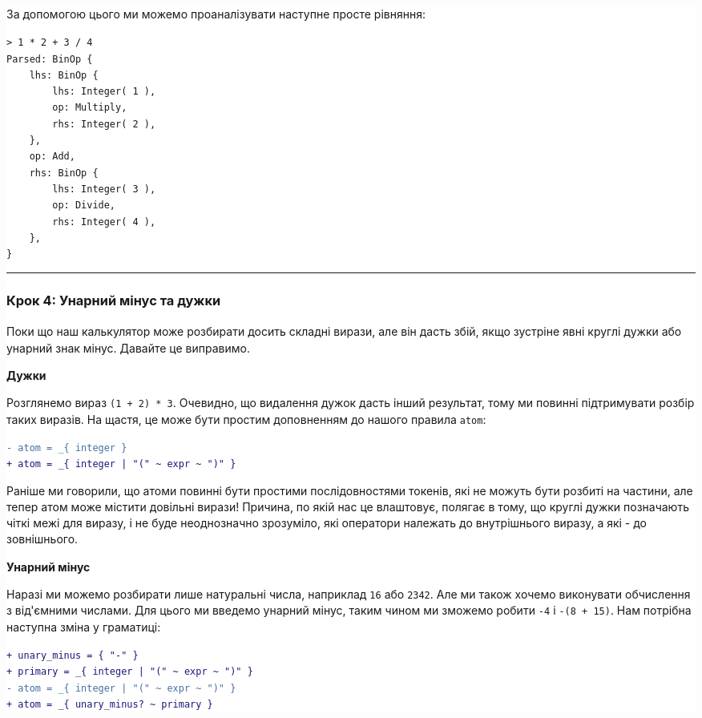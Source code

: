 За допомогою цього ми можемо проаналізувати наступне просте рівняння:

```
> 1 * 2 + 3 / 4
Parsed: BinOp {
    lhs: BinOp {
        lhs: Integer( 1 ),
        op: Multiply,
        rhs: Integer( 2 ),
    },
    op: Add,
    rhs: BinOp {
        lhs: Integer( 3 ),
        op: Divide,
        rhs: Integer( 4 ),
    },
}
```

---

### Крок 4: Унарний мінус та дужки

Поки що наш калькулятор може розбирати досить складні вирази, але він дасть збій, якщо зустріне явні круглі дужки
або унарний знак мінус. Давайте це виправимо.

**Дужки**

Розглянемо вираз `(1 + 2) * 3`. Очевидно, що видалення дужок дасть інший результат, тому ми повинні
підтримувати розбір таких виразів. На щастя, це може бути простим доповненням до нашого правила `atom`:

```diff
- atom = _{ integer }
+ atom = _{ integer | "(" ~ expr ~ ")" }
```

Раніше ми говорили, що атоми повинні бути простими послідовностями токенів, які не можуть бути розбиті на частини, але тепер атом може містити
довільні вирази! Причина, по якій нас це влаштовує, полягає в тому, що круглі дужки позначають чіткі межі для
виразу, і не буде неоднозначно зрозуміло, які оператори належать до внутрішнього виразу, а які - до зовнішнього.

**Унарний мінус**

Наразі ми можемо розбирати лише натуральні числа, наприклад `16` або `2342`. Але ми також хочемо виконувати обчислення з від'ємними числами.
Для цього ми введемо унарний мінус, таким чином ми зможемо робити `-4` і `-(8 + 15)`.
Нам потрібна наступна зміна у граматиці:

```diff
+ unary_minus = { "-" }
+ primary = _{ integer | "(" ~ expr ~ ")" }
- atom = _{ integer | "(" ~ expr ~ ")" }
+ atom = _{ unary_minus? ~ primary }
```
